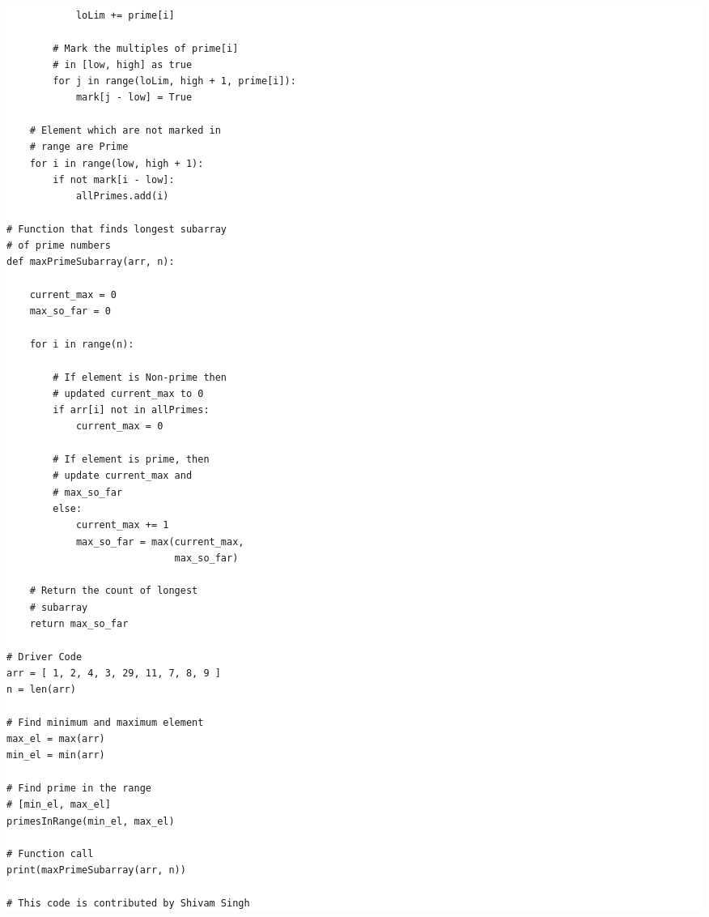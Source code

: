 ```
            loLim += prime[i]

        # Mark the multiples of prime[i] 
        # in [low, high] as true 
        for j in range(loLim, high + 1, prime[i]):
            mark[j - low] = True

    # Element which are not marked in 
    # range are Prime
    for i in range(low, high + 1):
        if not mark[i - low]:
            allPrimes.add(i)

# Function that finds longest subarray 
# of prime numbers 
def maxPrimeSubarray(arr, n):

    current_max = 0
    max_so_far = 0

    for i in range(n):

        # If element is Non-prime then 
        # updated current_max to 0 
        if arr[i] not in allPrimes:
            current_max = 0

        # If element is prime, then 
        # update current_max and 
        # max_so_far 
        else:
            current_max += 1
            max_so_far = max(current_max, 
                             max_so_far)

    # Return the count of longest 
    # subarray 
    return max_so_far

# Driver Code
arr = [ 1, 2, 4, 3, 29, 11, 7, 8, 9 ]
n = len(arr)

# Find minimum and maximum element 
max_el = max(arr)
min_el = min(arr)

# Find prime in the range 
# [min_el, max_el] 
primesInRange(min_el, max_el)

# Function call 
print(maxPrimeSubarray(arr, n))

# This code is contributed by Shivam Singh

```
